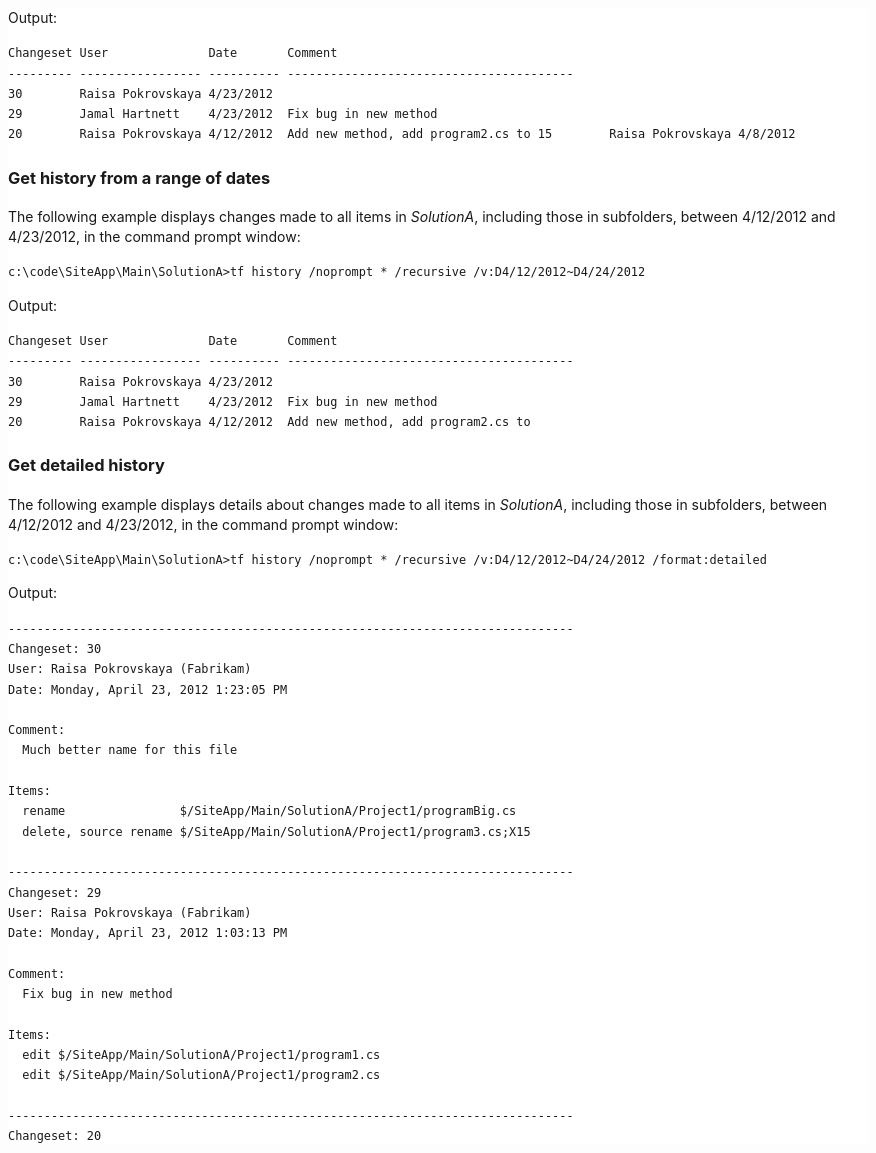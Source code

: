 Output:

```
Changeset User              Date       Comment
--------- ----------------- ---------- ----------------------------------------
30        Raisa Pokrovskaya 4/23/2012
29        Jamal Hartnett    4/23/2012  Fix bug in new method
20        Raisa Pokrovskaya 4/12/2012  Add new method, add program2.cs to 15        Raisa Pokrovskaya 4/8/2012
```

### Get history from a range of dates

The following example displays changes made to all items in *SolutionA*, including those in subfolders, between 4/12/2012 and 4/23/2012, in the command prompt window:

```
c:\code\SiteApp\Main\SolutionA>tf history /noprompt * /recursive /v:D4/12/2012~D4/24/2012
```

Output:

```
Changeset User              Date       Comment
--------- ----------------- ---------- ----------------------------------------
30        Raisa Pokrovskaya 4/23/2012
29        Jamal Hartnett    4/23/2012  Fix bug in new method
20        Raisa Pokrovskaya 4/12/2012  Add new method, add program2.cs to 
```

### Get detailed history

The following example displays details about changes made to all items in *SolutionA*, including those in subfolders, between 4/12/2012 and 4/23/2012, in the command prompt window:

```
c:\code\SiteApp\Main\SolutionA>tf history /noprompt * /recursive /v:D4/12/2012~D4/24/2012 /format:detailed
```

Output:

```
-------------------------------------------------------------------------------
Changeset: 30
User: Raisa Pokrovskaya (Fabrikam)
Date: Monday, April 23, 2012 1:23:05 PM

Comment:
  Much better name for this file

Items:
  rename                $/SiteApp/Main/SolutionA/Project1/programBig.cs
  delete, source rename $/SiteApp/Main/SolutionA/Project1/program3.cs;X15

-------------------------------------------------------------------------------
Changeset: 29
User: Raisa Pokrovskaya (Fabrikam)
Date: Monday, April 23, 2012 1:03:13 PM

Comment:
  Fix bug in new method

Items:
  edit $/SiteApp/Main/SolutionA/Project1/program1.cs
  edit $/SiteApp/Main/SolutionA/Project1/program2.cs

-------------------------------------------------------------------------------
Changeset: 20
```